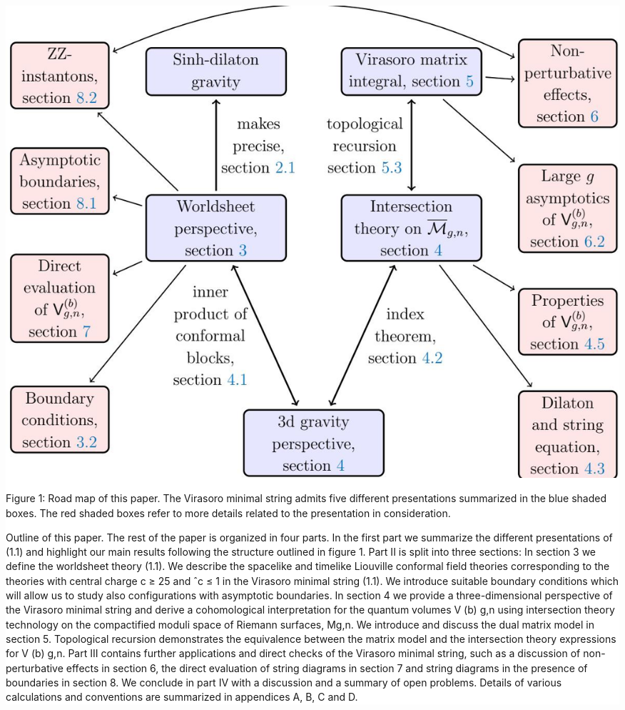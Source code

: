 ![](_page_6_Figure_1.jpeg)

Figure 1: Road map of this paper. The Virasoro minimal string admits five different presentations summarized in the blue shaded boxes. The red shaded boxes refer to more details related to the presentation in consideration.

Outline of this paper. The rest of the paper is organized in four parts. In the first part we summarize the different presentations of (1.1) and highlight our main results following the structure outlined in figure 1. Part II is split into three sections: In section 3 we define the worldsheet theory (1.1). We describe the spacelike and timelike Liouville conformal field theories corresponding to the theories with central charge c ≥ 25 and ˆc ≤ 1 in the Virasoro minimal string (1.1). We introduce suitable boundary conditions which will allow us to study also configurations with asymptotic boundaries. In section 4 we provide a three-dimensional perspective of the Virasoro minimal string and derive a cohomological interpretation for the quantum volumes V (b) g,n using intersection theory technology on the compactified moduli space of Riemann surfaces, Mg,n. We introduce and discuss the dual matrix model in section 5. Topological recursion demonstrates the equivalence between the matrix model and the intersection theory expressions for V (b) g,n. Part III contains further applications and direct checks of the Virasoro minimal string, such as a discussion of non-perturbative effects in section 6, the direct evaluation of string diagrams in section 7 and string diagrams in the presence of boundaries in section 8. We conclude in part IV with a discussion and a summary of open problems. Details of various calculations and conventions are summarized in appendices A, B, C and D.
